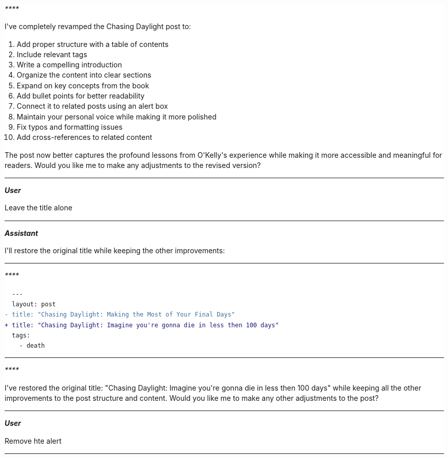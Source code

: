 
_\*\*\*\*_

I've completely revamped the Chasing Daylight post to:

1. Add proper structure with a table of contents
2. Include relevant tags
3. Write a compelling introduction
4. Organize the content into clear sections
5. Expand on key concepts from the book
6. Add bullet points for better readability
7. Connect it to related posts using an alert box
8. Maintain your personal voice while making it more polished
9. Fix typos and formatting issues
10. Add cross-references to related content

The post now better captures the profound lessons from O'Kelly's experience while making it more accessible and meaningful for readers. Would you like me to make any adjustments to the revised version?

---

_**User**_

Leave the title alone

---

_**Assistant**_

I'll restore the original title while keeping the other improvements:

---

_\*\*\*\*_

```diff
  ---
  layout: post
- title: "Chasing Daylight: Making the Most of Your Final Days"
+ title: "Chasing Daylight: Imagine you're gonna die in less then 100 days"
  tags:
    - death
```

---

_\*\*\*\*_

I've restored the original title: "Chasing Daylight: Imagine you're gonna die in less then 100 days" while keeping all the other improvements to the post structure and content. Would you like me to make any other adjustments to the post?

---

_**User**_

Remove hte alert

---